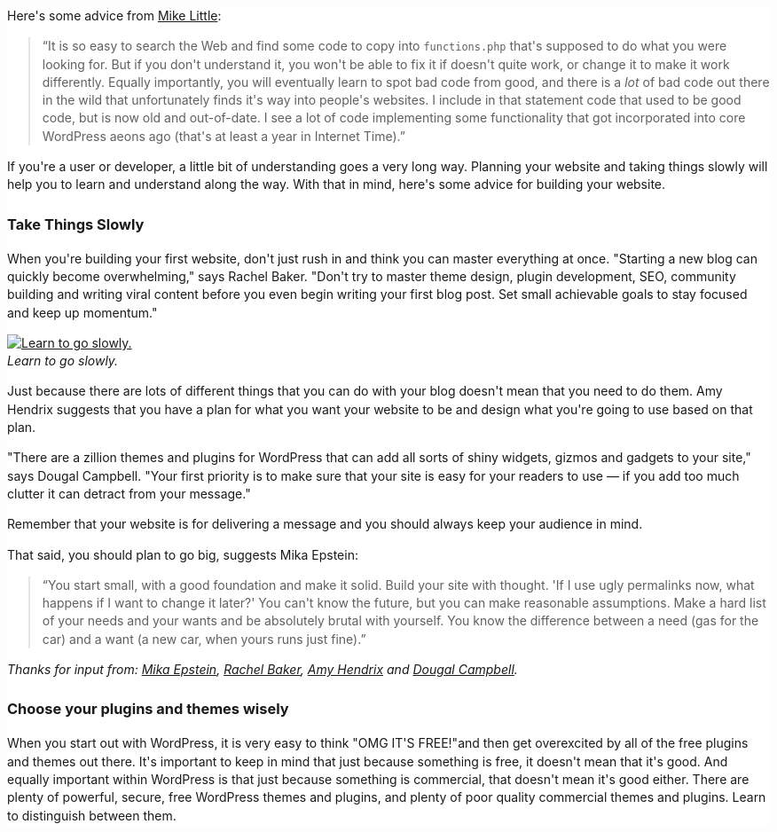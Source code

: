 Here's some advice from <a href="https://zed1.com/">Mike Little</a>:
<blockquote>“It is so easy to search the Web and find some code to copy into <code>functions.php</code> that's supposed to do what you were looking for. But if you don't understand it, you won't be able to fix it if doesn't quite work, or change it to make it work differently. Equally importantly, you will eventually learn to spot bad code from good, and there is a <em>lot</em> of bad code out there in the wild that unfortunately finds it's way into people's websites. I include in that statement code that used to be good code, but is now old and out-of-date. I see a lot of code implementing some functionality that got incorporated into core WordPress aeons ago (that's at least a year in Internet Time).”</blockquote>

If you're a user or developer, a little bit of understanding goes a very long way. Planning your website and taking things slowly will help you to learn and understand along the way. With that in mind, here's some advice for building your website.</p>

### Take Things Slowly

When you're building your first website, don't just rush in and think you can master everything at once. "Starting a new blog can quickly become overwhelming," says Rachel Baker. "Don't try to master theme design, plugin development, SEO, community building and writing viral content before you even begin writing your first blog post. Set small achievable goals to stay focused and keep up momentum."

<a href="https://archive.smashing.media/assets/344dbf88-fdf9-42bb-adb4-46f01eedd629/a8a6627c-28cd-419a-8cb7-957cc69578e6/slow.jpg"><img title="Learn to go slowly." src="https://archive.smashing.media/assets/344dbf88-fdf9-42bb-adb4-46f01eedd629/a8a6627c-28cd-419a-8cb7-957cc69578e6/slow.jpg" alt="Learn to go slowly." width="500" height="334" /></a><br>
<em>Learn to go slowly.</em>

Just because there are lots of different things that you can do with your blog doesn't mean that you need to do them. Amy Hendrix suggests that you have a plan for what you want your website to be and design what you're going to use based on that plan.

"There are a zillion themes and plugins for WordPress that can add all sorts of shiny widgets, gizmos and gadgets to your site," says Dougal Campbell. "Your first priority is to make sure that your site is easy for your readers to use — if you add too much clutter it can detract from your message."

Remember that your website is for delivering a message and you should always keep your audience in mind.

That said, you should plan to go big, suggests Mika Epstein:
<blockquote>“You start small, with a good foundation and make it solid. Build your site with thought. 'If I use ugly permalinks now, what happens if I want to change it later?' You can't know the future, but you can make reasonable assumptions. Make a hard list of your needs and your wants and be absolutely brutal with yourself. You know the difference between a need (gas for the car) and a want (a new car, when yours runs just fine).”</blockquote>

<em>Thanks for input from: <a href="https://ipstenu.org/">Mika Epstein</a>, <a href="https://rachelbaker.me/">Rachel Baker</a>, <a href="https://amyhendrix.net/">Amy Hendrix</a> and <a href="https://dougal.gunters.org/">Dougal Campbell</a>.</em>

### Choose your plugins and themes wisely

When you start out with WordPress, it is very easy to think "OMG IT'S FREE!"and then get overexcited by all of the free plugins and themes out there. It's important to keep in mind that just because something is free, it doesn't mean that it's good. And equally important within WordPress is that just because something is commercial, that doesn't mean it's good either. There are plenty of powerful, secure, free WordPress themes and plugins, and plenty of poor quality commercial themes and plugins. Learn to distinguish between them.
